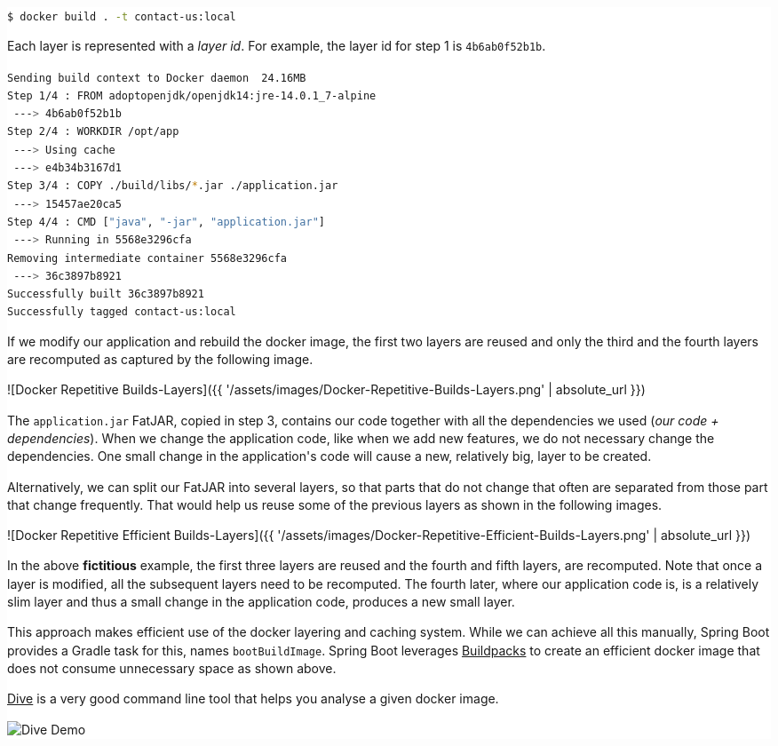 ```bash
$ docker build . -t contact-us:local
```

Each layer is represented with a _layer id_.  For example, the layer id for step 1 is `4b6ab0f52b1b`.

```bash
Sending build context to Docker daemon  24.16MB
Step 1/4 : FROM adoptopenjdk/openjdk14:jre-14.0.1_7-alpine
 ---> 4b6ab0f52b1b
Step 2/4 : WORKDIR /opt/app
 ---> Using cache
 ---> e4b34b3167d1
Step 3/4 : COPY ./build/libs/*.jar ./application.jar
 ---> 15457ae20ca5
Step 4/4 : CMD ["java", "-jar", "application.jar"]
 ---> Running in 5568e3296cfa
Removing intermediate container 5568e3296cfa
 ---> 36c3897b8921
Successfully built 36c3897b8921
Successfully tagged contact-us:local
```

If we modify our application and rebuild the docker image, the first two layers are reused and only the third and the fourth layers are recomputed as captured by the following image.

![Docker Repetitive Builds-Layers]({{ '/assets/images/Docker-Repetitive-Builds-Layers.png' | absolute_url }})

The `application.jar` FatJAR, copied in step 3, contains our code together with all the dependencies we used (_our code + dependencies_).  When we change the application code, like when we add new features, we do not necessary change the dependencies.  One small change in the application's code will cause a new, relatively big, layer to be created.

Alternatively, we can split our FatJAR into several layers, so that parts that do not change that often are separated from those part that change frequently.  That would help us reuse some of the previous layers as shown in the following images.

![Docker Repetitive Efficient Builds-Layers]({{ '/assets/images/Docker-Repetitive-Efficient-Builds-Layers.png' | absolute_url }})

In the above **fictitious** example, the first three layers are reused and the fourth and fifth layers, are recomputed.  Note that once a layer is modified, all the subsequent layers need to be recomputed.  The fourth later, where our application code is, is a relatively slim layer and thus a small change in the application code, produces a new small layer.

This approach makes efficient use of the docker layering and caching system.  While we can achieve all this manually, Spring Boot provides a Gradle task for this, names `bootBuildImage`.  Spring Boot leverages [Buildpacks](https://buildpacks.io/) to create an efficient docker image that does not consume unnecessary space as shown above.

[Dive](https://github.com/wagoodman/dive) is a very good command line tool that helps you analyse a given docker image.

![Dive Demo](https://raw.githubusercontent.com/wagoodman/dive/master/.data/demo.gif)
